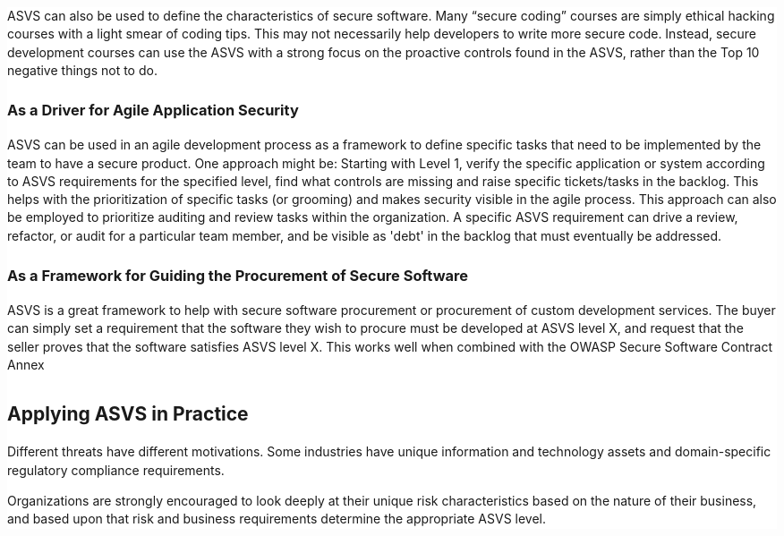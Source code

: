 ASVS can also be used to define the characteristics of secure software. Many “secure coding” courses are simply ethical hacking courses with a light smear of coding tips. This may not necessarily help developers to write more secure code. Instead, secure development courses can use the ASVS with a strong focus on the proactive controls found in the ASVS, rather than the Top 10 negative things not to do.

### As a Driver for Agile Application Security

ASVS can be used in an agile development process as a framework to define specific tasks that need to be implemented by the team to have a secure product. One approach might be: Starting with Level 1, verify the specific application or system according to ASVS requirements for the specified level, find what controls are missing and raise specific tickets/tasks in the backlog. This helps with the prioritization of specific tasks (or grooming) and makes security visible in the agile process. This approach can also be employed to prioritize auditing and review tasks within the organization. A specific ASVS requirement can drive a review, refactor, or audit for a particular team member, and be visible as 'debt' in the backlog that must eventually be addressed.

### As a Framework for Guiding the Procurement of Secure Software

ASVS is a great framework to help with secure software procurement or procurement of custom development services. The buyer can simply set a requirement that the software they wish to procure must be developed at ASVS level X, and request that the seller proves that the software satisfies ASVS level X. This works well when combined with the OWASP Secure Software Contract Annex

## Applying ASVS in Practice

Different threats have different motivations. Some industries have unique information and technology assets and domain-specific regulatory compliance requirements.

Organizations are strongly encouraged to look deeply at their unique risk characteristics based on the nature of their business, and based upon that risk and business requirements determine the appropriate ASVS level.
